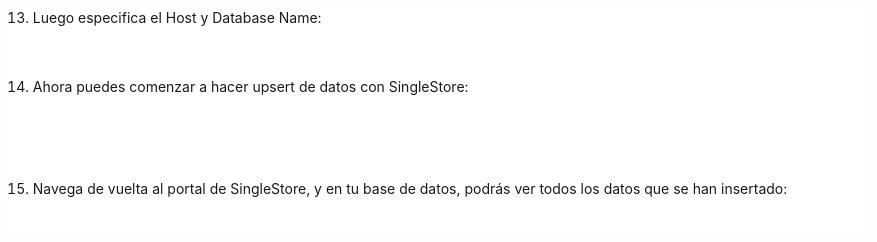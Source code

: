 13. Luego especifica el Host y Database Name:

<figure><img src="../../../.gitbook/assets/image--5---1---2-.png" alt="" width="272"><figcaption></figcaption></figure>

14. Ahora puedes comenzar a hacer upsert de datos con SingleStore:

<figure><img src="../../../.gitbook/assets/image--6---1---2-.png" alt=""><figcaption></figcaption></figure>

<figure><img src="../../../.gitbook/assets/image--7---1---2-.png" alt=""><figcaption></figcaption></figure>

15. Navega de vuelta al portal de SingleStore, y en tu base de datos, podrás ver todos los datos que se han insertado:

<figure><img src="../../../.gitbook/assets/image--70-.png" alt=""><figcaption></figcaption></figure>
